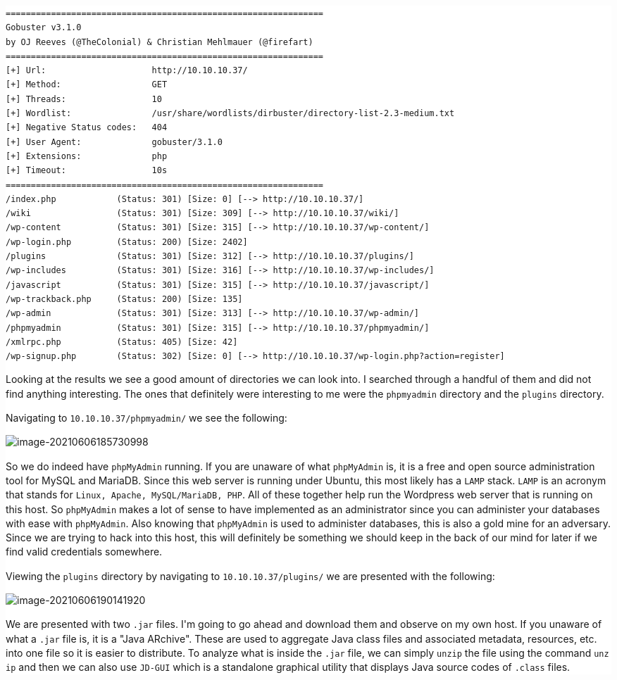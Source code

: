 ```
===============================================================
Gobuster v3.1.0
by OJ Reeves (@TheColonial) & Christian Mehlmauer (@firefart)
===============================================================
[+] Url:                     http://10.10.10.37/
[+] Method:                  GET
[+] Threads:                 10
[+] Wordlist:                /usr/share/wordlists/dirbuster/directory-list-2.3-medium.txt
[+] Negative Status codes:   404
[+] User Agent:              gobuster/3.1.0
[+] Extensions:              php
[+] Timeout:                 10s
===============================================================
/index.php            (Status: 301) [Size: 0] [--> http://10.10.10.37/]
/wiki                 (Status: 301) [Size: 309] [--> http://10.10.10.37/wiki/]
/wp-content           (Status: 301) [Size: 315] [--> http://10.10.10.37/wp-content/]
/wp-login.php         (Status: 200) [Size: 2402]                                    
/plugins              (Status: 301) [Size: 312] [--> http://10.10.10.37/plugins/]   
/wp-includes          (Status: 301) [Size: 316] [--> http://10.10.10.37/wp-includes/]
/javascript           (Status: 301) [Size: 315] [--> http://10.10.10.37/javascript/] 
/wp-trackback.php     (Status: 200) [Size: 135]                                      
/wp-admin             (Status: 301) [Size: 313] [--> http://10.10.10.37/wp-admin/]   
/phpmyadmin           (Status: 301) [Size: 315] [--> http://10.10.10.37/phpmyadmin/] 
/xmlrpc.php           (Status: 405) [Size: 42]                                       
/wp-signup.php        (Status: 302) [Size: 0] [--> http://10.10.10.37/wp-login.php?action=register]

```

Looking at the results we see a good amount of directories we can look into. I searched through a handful of them and did not find anything interesting. The ones that definitely were interesting to me were the `phpmyadmin` directory and the `plugins` directory. 

Navigating to `10.10.10.37/phpmyadmin/` we see the following:

![image-20210606185730998](C:\Users\brice\AppData\Roaming\Typora\typora-user-images\image-20210606185730998.png)

So we do indeed have `phpMyAdmin` running. If you are unaware of what `phpMyAdmin` is, it is a free and open source administration tool for MySQL and MariaDB. Since this web server is running under Ubuntu, this most likely has a `LAMP` stack. `LAMP` is an acronym that stands for `Linux, Apache, MySQL/MariaDB, PHP`. All of these together help run the Wordpress web server that is running on this host. So `phpMyAdmin` makes a lot of sense to have implemented as an administrator since you can administer your databases with ease with `phpMyAdmin`. Also knowing that `phpMyAdmin` is used to administer databases, this is also a gold mine for an adversary. Since we are trying to hack into this host, this will definitely be something we should keep in the back of our mind for later if we find valid credentials somewhere.

Viewing the `plugins` directory by navigating to `10.10.10.37/plugins/` we are presented with the following:

![image-20210606190141920](C:\Users\brice\AppData\Roaming\Typora\typora-user-images\image-20210606190141920.png)

We are presented with two `.jar` files. I'm going to go ahead and download them and observe on my own host. If you unaware of what a `.jar` file is, it is a "Java ARchive". These are used to aggregate Java class files and associated metadata, resources, etc. into one file so it is easier to distribute. To analyze what is inside the `.jar` file, we can simply `unzip` the file using the command `unzip` and then we can also use `JD-GUI` which is a standalone graphical utility that displays Java source codes of `.class` files. 
